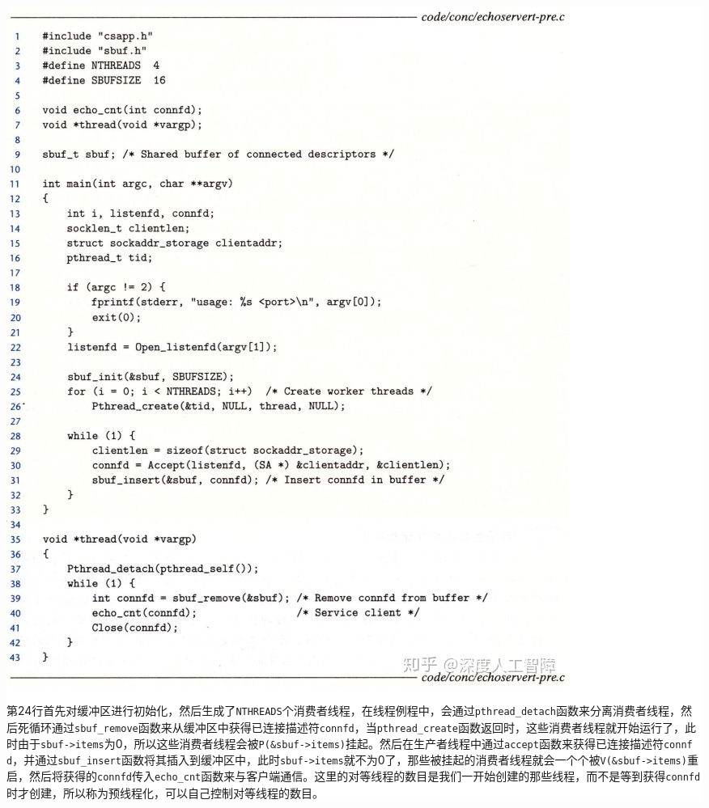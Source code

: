![img](./images/509.jpg)

第24行首先对缓冲区进行初始化，然后生成了`NTHREADS`个消费者线程，在线程例程中，会通过`pthread_detach`函数来分离消费者线程，然后死循环通过`sbuf_remove`函数来从缓冲区中获得已连接描述符`connfd`，当`pthread_create`函数返回时，这些消费者线程就开始运行了，此时由于`sbuf->items`为0，所以这些消费者线程会被`P(&sbuf->items)`挂起。然后在生产者线程中通过`accept`函数来获得已连接描述符`connfd`，并通过`sbuf_insert`函数将其插入到缓冲区中，此时`sbuf->items`就不为0了，那些被挂起的消费者线程就会一个个被`V(&sbuf->items)`重启，然后将获得的`connfd`传入`echo_cnt`函数来与客户端通信。这里的对等线程的数目是我们一开始创建的那些线程，而不是等到获得`connfd`时才创建，所以称为预线程化，可以自己控制对等线程的数目。
